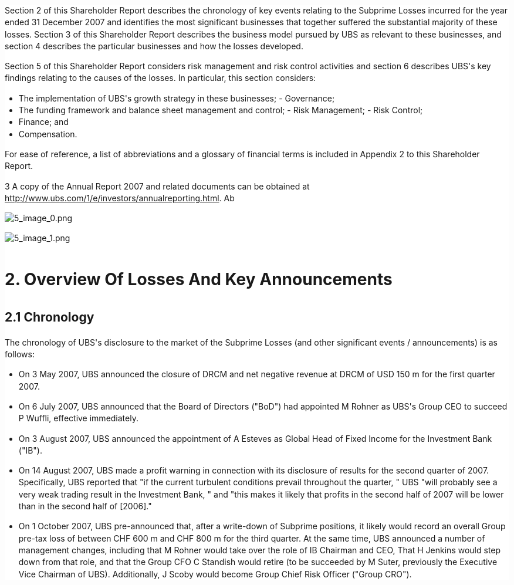 Section 2 of this Shareholder Report describes the chronology of key events relating to the Subprime Losses incurred for the year ended 31 December 2007 and identifies the most significant businesses that together suffered the substantial majority of these losses. Section 3 of this Shareholder Report describes the business model pursued by UBS as relevant to these businesses,  and section 4 describes the particular businesses and how the losses developed.

Section 5 of this Shareholder Report considers risk management and risk control activities and section 6 describes UBS's key findings relating to the causes of the losses. In particular,  this section considers:

- The implementation of UBS's growth strategy in these businesses; - Governance;
- The funding framework and balance sheet management and control; - Risk Management; - Risk Control;
- Finance; and
- Compensation.

For ease of reference,  a list of abbreviations and a glossary of financial terms is included in Appendix 2 to this Shareholder Report.

3 A copy of the Annual Report 2007 and related documents can be obtained at http://www.ubs.com/1/e/investors/annualreporting.html.
Ab

![5_image_0.png](5_image_0.png)

![5_image_1.png](5_image_1.png)

# 2. Overview Of Losses And Key Announcements

## 2.1 **Chronology**

The chronology of UBS's disclosure to the market of the Subprime Losses (and other significant events / announcements) is as follows:

- On 3 May 2007,  UBS announced the closure of DRCM and net negative revenue at DRCM of USD 150 m for the first quarter 2007.
- On 6 July 2007,  UBS announced that the Board of Directors ("BoD") had appointed M
Rohner as UBS's Group CEO to succeed P Wuffli,  effective immediately.

- On 3 August 2007,  UBS announced the appointment of A Esteves as Global Head of Fixed Income for the Investment Bank ("IB").
- On 14 August 2007,  UBS made a profit warning in connection with its disclosure of results for the second quarter of 2007. Specifically,  UBS reported that "if the current turbulent conditions prevail throughout the quarter, " UBS "will probably see a very weak trading result in the Investment Bank, " and "this makes it likely that profits in the second half of 2007 will be lower than in the second half of [2006]."
- On 1 October 2007,  UBS pre-announced that,  after a write-down of Subprime positions,  it likely would record an overall Group pre-tax loss of between CHF 600 m and CHF 800 m for the third quarter. At the same time,  UBS announced a number of management changes,  including that M Rohner would take over the role of IB Chairman and CEO,
That H Jenkins would step down from that role,  and that the Group CFO C Standish would retire (to be succeeded by M Suter,  previously the Executive Vice Chairman of UBS). Additionally,  J Scoby would become Group Chief Risk Officer ("Group CRO").
